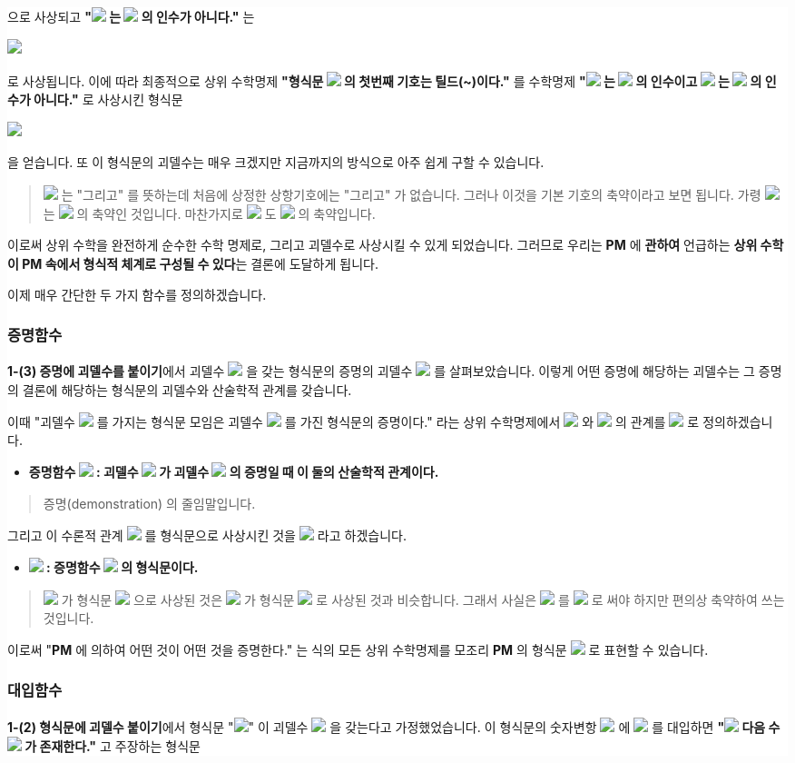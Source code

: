 으로 사상되고 **"![](https://math.now.sh/?from=2^{2}) 는 ![](https://math.now.sh/?from=a) 의 인수가 아니다."** 는

![](https://latex.codecogs.com/svg.latex?\sim(\exists{}z)(\overbrace{sss\dots{}sss0}^{a}=z\times(2\times{}2)))

로 사상됩니다. 이에 따라 최종적으로 상위 수학명제 **"형식문 ![](https://math.now.sh/?from=\sim(0=0)) 의 첫번째 기호는 틸드(~)이다."** 를 수학명제 **"![](https://math.now.sh/?from=2) 는 ![](https://math.now.sh/?from=a) 의 인수이고 ![](https://math.now.sh/?from=2^{2}) 는 ![](https://math.now.sh/?from=a) 의 인수가 아니다."** 로 사상시킨 형식문

![](https://latex.codecogs.com/svg.latex?(\exists{}z)(\overbrace{sss\dots{}sss0}^{a}=z\times{}2)\land\sim(\exists{}z)(\overbrace{sss\dots{}sss0}^{a}=z\times(2\times{}2)))

을 얻습니다. 또 이 형식문의 괴델수는 매우 크겠지만 지금까지의 방식으로 아주 쉽게 구할 수 있습니다. 

> ![](https://math.now.sh/?from=\land) 는 "그리고" 를 뜻하는데 처음에 상정한 상항기호에는 "그리고" 가 없습니다. 그러나 이것을 기본 기호의 축약이라고 보면 됩니다. 가령 ![](https://math.now.sh/?from=p\land{}q) 는 ![](https://math.now.sh/?from=\sim(\sim{}p\lor{}q)) 의 축약인 것입니다. 마찬가지로 ![](https://math.now.sh/?from=2) 도 ![](https://math.now.sh/?from=ss0) 의 축약입니다.

이로써 상위 수학을 완전하게 순수한 수학 명제로, 그리고 괴델수로 사상시킬 수 있게 되었습니다. 그러므로 우리는 **PM** 에 **관하여** 언급하는 **상위 수학이 PM 속에서 형식적 체계로 구성될 수 있다**는 결론에 도달하게 됩니다.

이제 매우 간단한 두 가지 함수를 정의하겠습니다.

### 증명함수

**1-(3) 증명에 괴델수를 붙이기**에서 괴델수 ![](https://math.now.sh/?from=n) 을 갖는 형식문의 증명의 괴델수 ![](https://math.now.sh/?from=k=2^{m}\times{}3^{n}) 를 살펴보았습니다. 이렇게 어떤 증명에 해당하는 괴델수는 그 증명의 결론에 해당하는 형식문의 괴델수와 산술학적 관계를 갖습니다.

이때 "괴델수 ![](https://math.now.sh/?from=x) 를 가지는 형식문 모임은 괴델수 ![](https://math.now.sh/?from=z) 를 가진 형식문의 증명이다." 라는 상위 수학명제에서 ![](https://math.now.sh/?from=x) 와 ![](https://math.now.sh/?from=z) 의 관계를 ![](https://math.now.sh/?from=\text{dem}(x,z)) 로 정의하겠습니다. 

- **증명함수 ![](https://math.now.sh/?from=\text{dem}(x,z)) : 괴델수 ![](https://math.now.sh/?from=x) 가 괴델수 ![](https://math.now.sh/?from=z) 의 증명일 때 이 둘의 산술학적 관계이다.**

> 증명(demonstration) 의 줄임말입니다.

그리고 이 수론적 관계 ![](https://math.now.sh/?from=\text{dem}(x,z)) 를 형식문으로 사상시킨 것을 ![](https://math.now.sh/?from=\text{Dem}(x,z)) 라고 하겠습니다. 

- **![](https://math.now.sh/?from=\text{Dem}(x,z)) : 증명함수 ![](https://math.now.sh/?from=\text{dem}(x,z)) 의 형식문이다.**

> ![](https://math.now.sh/?from=\text{dem}(x,z)) 가 형식문 ![](https://math.now.sh/?from=\text{Dem}(x,z)) 으로 사상된 것은 ![](https://math.now.sh/?from=3=1%2B2) 가 형식문 ![](https://math.now.sh/?from=sss0=s0%2Bss0) 로 사상된 것과 비슷합니다. 그래서 사실은 ![](https://math.now.sh/?from=\text{Dem}(x,z)) 를 ![](https://latex.codecogs.com/svg.latex?\text{Dem}(\overbrace{sss\dots{}sss0}^{x},\overbrace{sss\dots{}sss0}^{z})) 로 써야 하지만 편의상 축약하여 쓰는 것입니다.

이로써 "**PM** 에 의하여 어떤 것이 어떤 것을 증명한다." 는 식의 모든 상위 수학명제를 모조리 **PM** 의 형식문 ![](https://math.now.sh/?from=\text{Dem}(x,z)) 로 표현할 수 있습니다.

### 대입함수

**1-(2) 형식문에 괴델수 붙이기**에서 형식문 "![](https://math.now.sh/?from=(\exists{}x)(x=sy))" 이 괴델수 ![](https://math.now.sh/?from=m) 을 갖는다고 가정했었습니다. 이 형식문의 숫자변항 ![](https://math.now.sh/?from=y) 에 ![](https://math.now.sh/?from=2) 를 대입하면 **"![](https://math.now.sh/?from=2) 다음 수 ![](https://math.now.sh/?from=x) 가 존재한다."** 고 주장하는 형식문 
